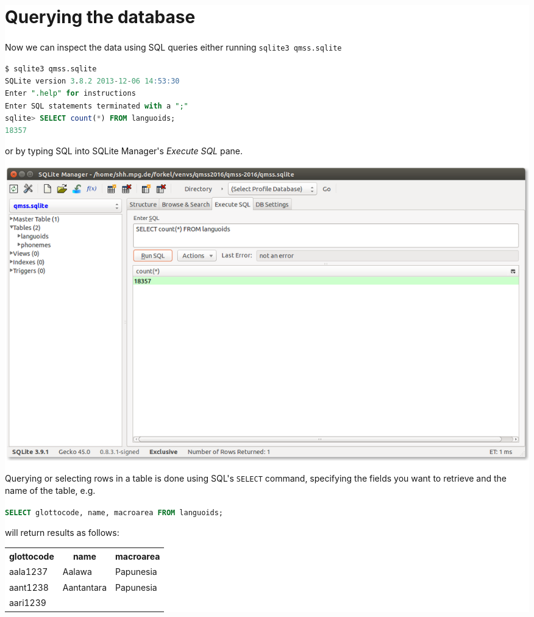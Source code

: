 # Querying the database

Now we can inspect the data using SQL queries either running `sqlite3 qmss.sqlite` 

```sql
$ sqlite3 qmss.sqlite 
SQLite version 3.8.2 2013-12-06 14:53:30
Enter ".help" for instructions
Enter SQL statements terminated with a ";"
sqlite> SELECT count(*) FROM languoids;
18357
```

or by typing SQL
into SQLite Manager's *Execute SQL* pane.

![SQLite Manager's *Execute SQL* pane](images/sqlitemanager-execute-sql.png)


Querying or selecting rows in a table is done using SQL's `SELECT` command, specifying the 
fields you want to retrieve and the name of the table, e.g.

```sql
SELECT glottocode, name, macroarea FROM languoids;
```

will return results as follows:

<table>
<TR><TH>glottocode</TH>
<TH>name</TH>
<TH>macroarea</TH>
</TR>
<TR><TD>aala1237</TD>
<TD>Aalawa</TD>
<TD>Papunesia</TD>
</TR>
<TR><TD>aant1238</TD>
<TD>Aantantara</TD>
<TD>Papunesia</TD>
</TR>
<TR><TD>aari1239</TD>